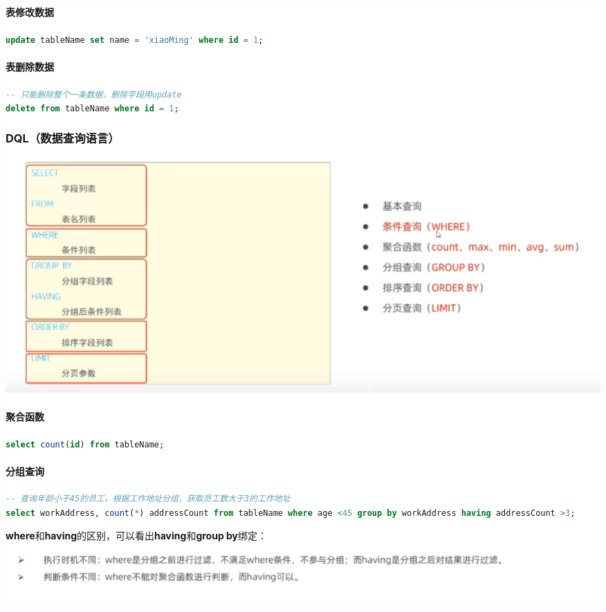 #### 表修改数据

```sql
update tableName set name = 'xiaoMing' where id = 1;
```

#### 表删除数据

```sql
-- 只能删除整个一条数据，删除字段用update
delete from tableName where id = 1;
```



### DQL（数据查询语言）

![image-20241107132243134](./image/image-20241107132243134.png)

#### 聚合函数

```sql
select count(id) from tableName;
```

#### 分组查询

```sql
-- 查询年龄小于45的员工，根据工作地址分组，获取员工数大于3的工作地址
select workAddress, count(*) addressCount from tableName where age <45 group by workAddress having addressCount >3;
```

**where**和**having**的区别，可以看出**having**和**group by**绑定：

![image-20241107141140515](./image/image-20241107141140515.png)
